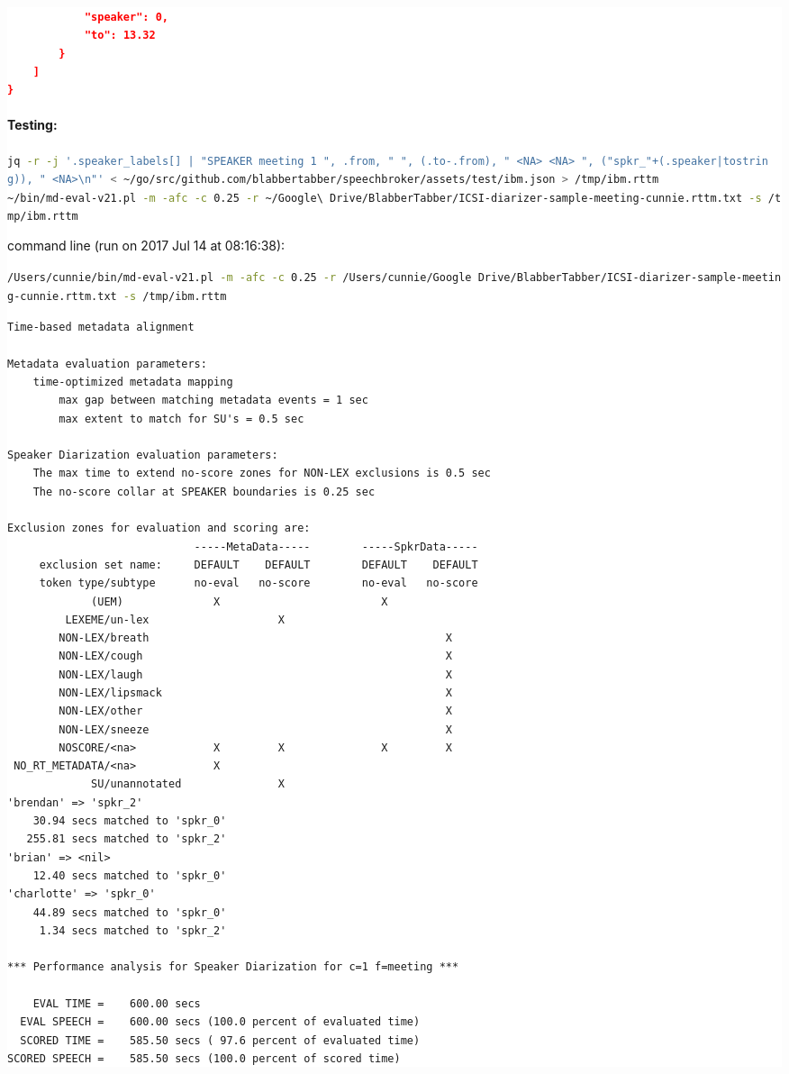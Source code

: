 ```json
            "speaker": 0,
            "to": 13.32
        }
    ]
}
```

#### Testing:

```bash
jq -r -j '.speaker_labels[] | "SPEAKER meeting 1 ", .from, " ", (.to-.from), " <NA> <NA> ", ("spkr_"+(.speaker|tostring)), " <NA>\n"' < ~/go/src/github.com/blabbertabber/speechbroker/assets/test/ibm.json > /tmp/ibm.rttm
~/bin/md-eval-v21.pl -m -afc -c 0.25 -r ~/Google\ Drive/BlabberTabber/ICSI-diarizer-sample-meeting-cunnie.rttm.txt -s /tmp/ibm.rttm
```

command line (run on 2017 Jul 14 at 08:16:38):

```bash
/Users/cunnie/bin/md-eval-v21.pl -m -afc -c 0.25 -r /Users/cunnie/Google Drive/BlabberTabber/ICSI-diarizer-sample-meeting-cunnie.rttm.txt -s /tmp/ibm.rttm
```
```
Time-based metadata alignment

Metadata evaluation parameters:
    time-optimized metadata mapping
        max gap between matching metadata events = 1 sec
        max extent to match for SU's = 0.5 sec

Speaker Diarization evaluation parameters:
    The max time to extend no-score zones for NON-LEX exclusions is 0.5 sec
    The no-score collar at SPEAKER boundaries is 0.25 sec

Exclusion zones for evaluation and scoring are:
                             -----MetaData-----        -----SpkrData-----
     exclusion set name:     DEFAULT    DEFAULT        DEFAULT    DEFAULT
     token type/subtype      no-eval   no-score        no-eval   no-score
             (UEM)              X                         X
         LEXEME/un-lex                    X
        NON-LEX/breath                                              X
        NON-LEX/cough                                               X
        NON-LEX/laugh                                               X
        NON-LEX/lipsmack                                            X
        NON-LEX/other                                               X
        NON-LEX/sneeze                                              X
        NOSCORE/<na>            X         X               X         X
 NO_RT_METADATA/<na>            X
             SU/unannotated               X
'brendan' => 'spkr_2'
    30.94 secs matched to 'spkr_0'
   255.81 secs matched to 'spkr_2'
'brian' => <nil>
    12.40 secs matched to 'spkr_0'
'charlotte' => 'spkr_0'
    44.89 secs matched to 'spkr_0'
     1.34 secs matched to 'spkr_2'

*** Performance analysis for Speaker Diarization for c=1 f=meeting ***

    EVAL TIME =    600.00 secs
  EVAL SPEECH =    600.00 secs (100.0 percent of evaluated time)
  SCORED TIME =    585.50 secs ( 97.6 percent of evaluated time)
SCORED SPEECH =    585.50 secs (100.0 percent of scored time)
```